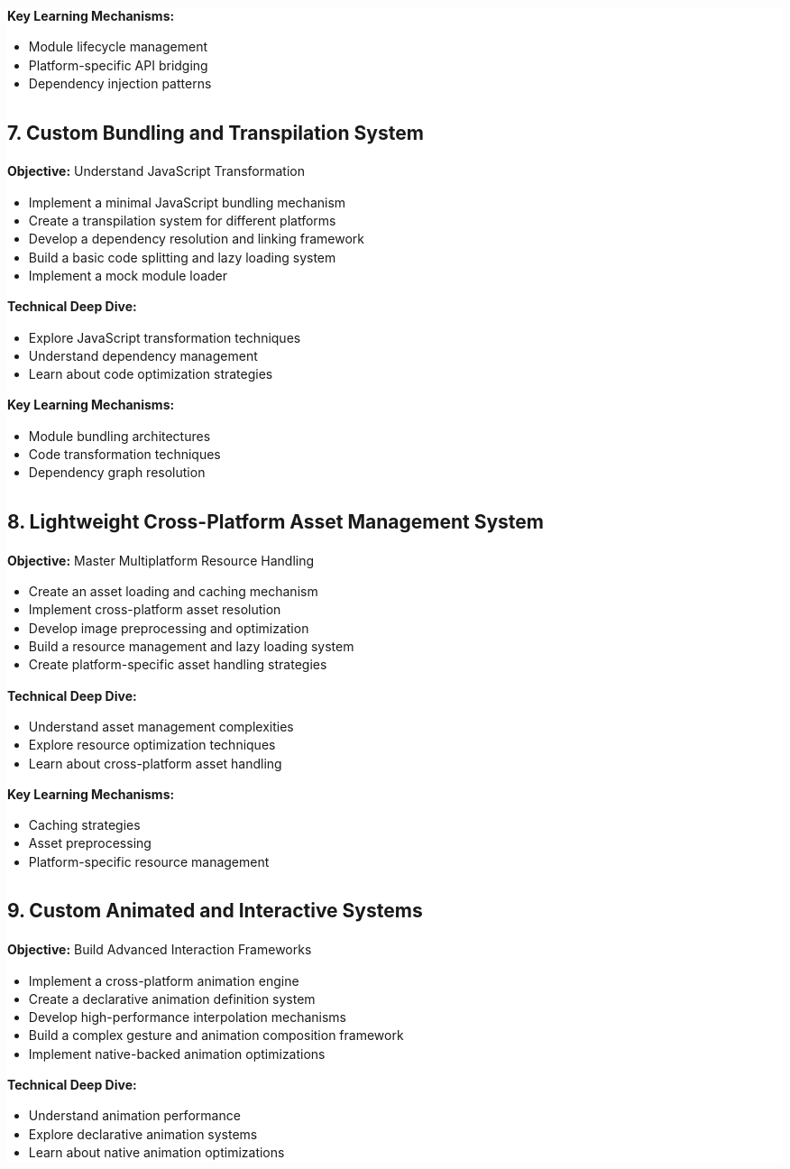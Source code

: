 **Key Learning Mechanisms:**
- Module lifecycle management
- Platform-specific API bridging
- Dependency injection patterns

## 7. Custom Bundling and Transpilation System
**Objective:** Understand JavaScript Transformation
- Implement a minimal JavaScript bundling mechanism
- Create a transpilation system for different platforms
- Develop a dependency resolution and linking framework
- Build a basic code splitting and lazy loading system
- Implement a mock module loader

**Technical Deep Dive:**
- Explore JavaScript transformation techniques
- Understand dependency management
- Learn about code optimization strategies

**Key Learning Mechanisms:**
- Module bundling architectures
- Code transformation techniques
- Dependency graph resolution

## 8. Lightweight Cross-Platform Asset Management System
**Objective:** Master Multiplatform Resource Handling
- Create an asset loading and caching mechanism
- Implement cross-platform asset resolution
- Develop image preprocessing and optimization
- Build a resource management and lazy loading system
- Create platform-specific asset handling strategies

**Technical Deep Dive:**
- Understand asset management complexities
- Explore resource optimization techniques
- Learn about cross-platform asset handling

**Key Learning Mechanisms:**
- Caching strategies
- Asset preprocessing
- Platform-specific resource management

## 9. Custom Animated and Interactive Systems
**Objective:** Build Advanced Interaction Frameworks
- Implement a cross-platform animation engine
- Create a declarative animation definition system
- Develop high-performance interpolation mechanisms
- Build a complex gesture and animation composition framework
- Implement native-backed animation optimizations

**Technical Deep Dive:**
- Understand animation performance
- Explore declarative animation systems
- Learn about native animation optimizations
